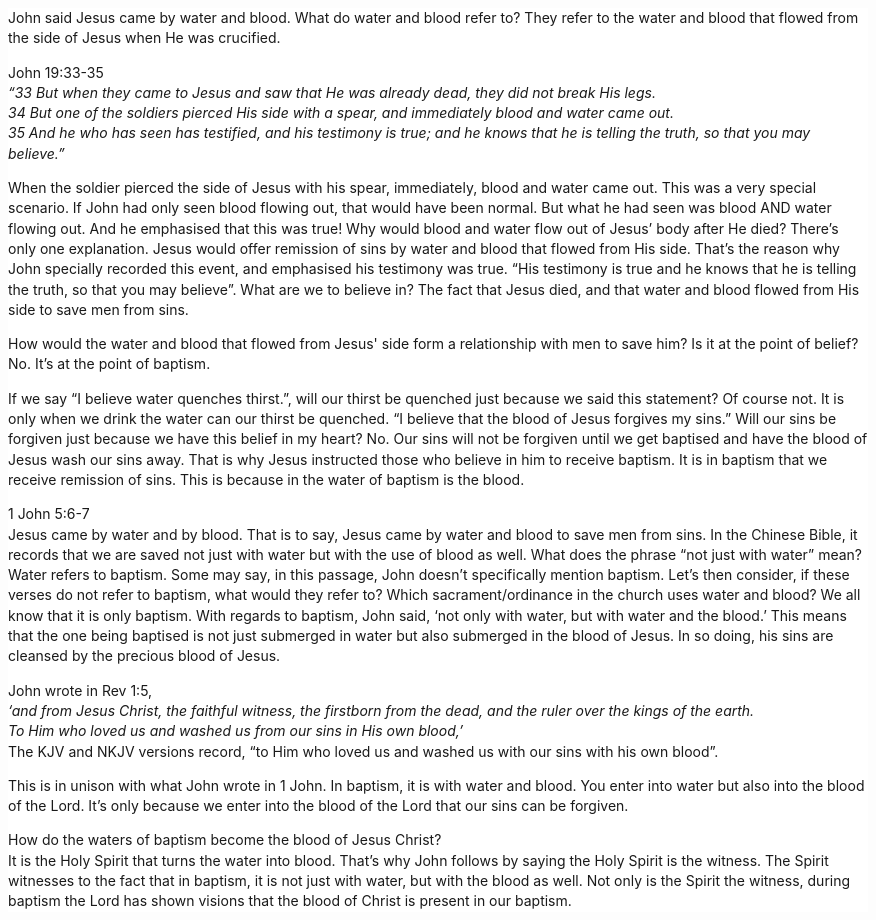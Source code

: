 John said Jesus came by water and blood. What do water and blood refer to? They refer to the water and blood that flowed from the side of Jesus when He was crucified. 

John 19:33-35  
*“33 But when they came to Jesus and saw that He was already dead, they did not break His legs.   
34 But one of the soldiers pierced His side with a spear, and immediately blood and water came out.   
35 And he who has seen has testified, and his testimony is true; and he knows that he is telling the truth, so that you may believe.”*

When the soldier pierced the side of Jesus with his spear, immediately, blood and water came out. This was a very special scenario. If John had only seen blood flowing out, that would have been normal. But what he had seen was blood AND water flowing out. And he emphasised that this was true! Why would blood and water flow out of Jesus’ body after He died? There’s only one explanation. Jesus would offer remission of sins by water and blood that flowed from His side. That’s the reason why John specially recorded this event, and emphasised his testimony was true. “His testimony is true and he knows that he is telling the truth, so that you may believe”. What are we to believe in? The fact that Jesus died, and that water and blood flowed from His side to save men from sins. 

How would the water and blood that flowed from Jesus' side form a relationship with men to save him? Is it at the point of belief? No. It’s at the point of baptism. 

If we say “I believe water quenches thirst.”, will our thirst be quenched just because we said this statement? Of course not. It is only when we drink the water can our thirst be quenched. “I believe that the blood of Jesus forgives my sins.” Will our sins be forgiven just because we have this belief in my heart? No. Our sins will not be forgiven until we get baptised and have the blood of Jesus wash our sins away. That is why Jesus instructed those who believe in him to receive baptism. It is in baptism that we receive remission of sins. This is because in the water of baptism is the blood. 

1 John 5:6-7  
Jesus came by water and by blood. That is to say, Jesus came by water and blood to save men from sins. In the Chinese Bible, it records that we are saved not just with water but with the use of blood as well. What does the phrase “not just with water” mean? Water refers to baptism. Some may say, in this passage, John doesn’t specifically mention baptism. Let’s then consider, if these verses do not refer to baptism, what would they refer to? Which sacrament/ordinance in the church uses water and blood? We all know that it is only baptism. With regards to baptism, John said, ‘not only with water, but with water and the blood.’ This means that the one being baptised is not just submerged in water but also submerged in the blood of Jesus. In so doing, his sins are cleansed by the precious blood of Jesus. 

John wrote in Rev 1:5,  
*‘and from Jesus Christ, the faithful witness, the firstborn from the dead, and the ruler over the kings of the earth.*   
*To Him who loved us and washed us from our sins in His own blood,’*  
The KJV and NKJV versions record, “to Him who loved us and washed us with our sins with his own blood”. 

This is in unison with what John wrote in 1 John. In baptism, it is with water and blood. You enter into water but also into the blood of the Lord. It’s only because we enter into the blood of the Lord that our sins can be forgiven.

How do the waters of baptism become the blood of Jesus Christ?   
It is the Holy Spirit that turns the water into blood. That’s why John follows by saying the Holy Spirit is the witness. The Spirit witnesses to the fact that in baptism, it is not just with water, but with the blood as well. Not only is the Spirit the witness, during baptism the Lord has shown visions that the blood of Christ is present in our baptism.
